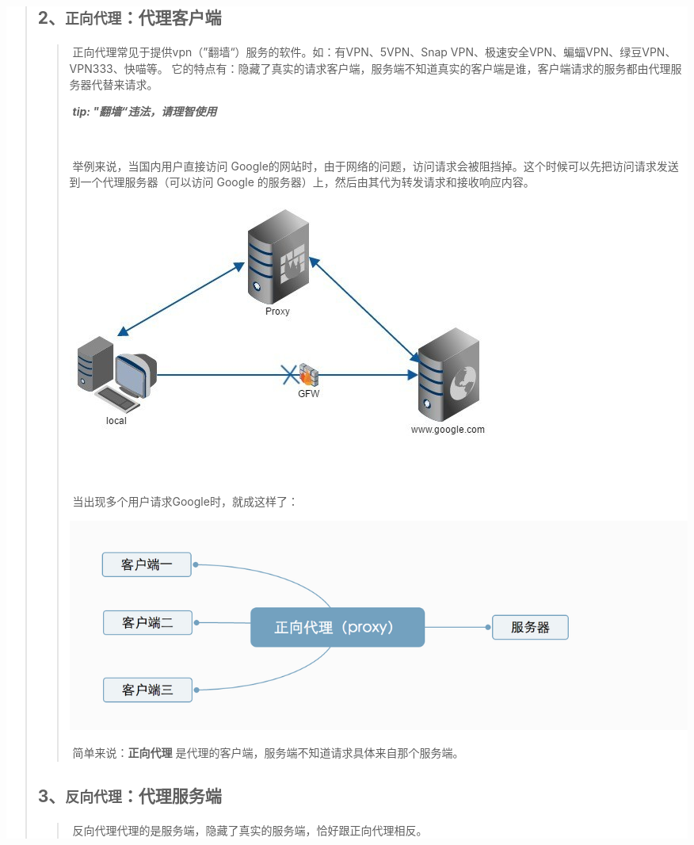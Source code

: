 > ## 2、`正向代理`：代理客户端
>
> >  ​	正向代理常见于提供vpn（”翻墙“）服务的软件。如：有VPN、5VPN、Snap VPN、极速安全VPN、蝙蝠VPN、绿豆VPN、VPN333、快喵等。
> >  ​	它的特点有：隐藏了真实的请求客户端，服务端不知道真实的客户端是谁，客户端请求的服务都由代理服务器代替来请求。
> >
> >  ​	***tip:  "翻墙“违法，请理智使用***
> >
> >  ​	
> >
> >  ​	举例来说，当国内用户直接访问 Google的网站时，由于网络的问题，访问请求会被阻挡掉。这个时候可以先把访问请求发送到一个代理服务器（可以访问 Google 的服务器）上，然后由其代为转发请求和接收响应内容。
> >
> >  ![正向代理应用](../../images/06backend/03nginx/fwbd.jpg "正向代理应用")
> >
> >    
> >
> >  ​	
> >
> >  ​	当出现多个用户请求Google时，就成这样了：
> >
> >  ![正向代理多个请求](../../images/06backend/03nginx/zxdl.png "正向代理多个请求")
> >
> >  
> >
> >  ​	简单来说：**正向代理** 是代理的客户端，服务端不知道请求具体来自那个服务端。
>
> ## 3、`反向代理`：代理服务端
>
> >  ​	反向代理代理的是服务端，隐藏了真实的服务端，恰好跟正向代理相反。
> >